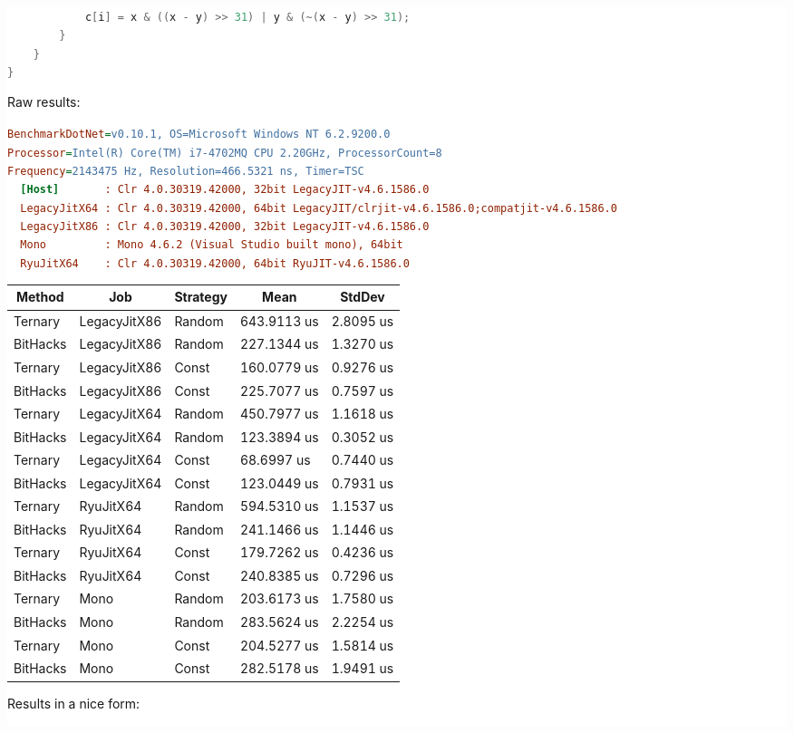 ```cs
            c[i] = x & ((x - y) >> 31) | y & (~(x - y) >> 31);
        }
    }
}
```

Raw results:

```ini
BenchmarkDotNet=v0.10.1, OS=Microsoft Windows NT 6.2.9200.0
Processor=Intel(R) Core(TM) i7-4702MQ CPU 2.20GHz, ProcessorCount=8
Frequency=2143475 Hz, Resolution=466.5321 ns, Timer=TSC
  [Host]       : Clr 4.0.30319.42000, 32bit LegacyJIT-v4.6.1586.0
  LegacyJitX64 : Clr 4.0.30319.42000, 64bit LegacyJIT/clrjit-v4.6.1586.0;compatjit-v4.6.1586.0
  LegacyJitX86 : Clr 4.0.30319.42000, 32bit LegacyJIT-v4.6.1586.0
  Mono         : Mono 4.6.2 (Visual Studio built mono), 64bit
  RyuJitX64    : Clr 4.0.30319.42000, 64bit RyuJIT-v4.6.1586.0
```

|   Method |          Job | Strategy |        Mean |    StdDev |
|--------- |------------- |--------- |------------ |---------- |
|  Ternary | LegacyJitX86 |   Random | 643.9113 us | 2.8095 us |
| BitHacks | LegacyJitX86 |   Random | 227.1344 us | 1.3270 us |
|  Ternary | LegacyJitX86 |    Const | 160.0779 us | 0.9276 us |
| BitHacks | LegacyJitX86 |    Const | 225.7077 us | 0.7597 us |
|  Ternary | LegacyJitX64 |   Random | 450.7977 us | 1.1618 us |
| BitHacks | LegacyJitX64 |   Random | 123.3894 us | 0.3052 us |
|  Ternary | LegacyJitX64 |    Const |  68.6997 us | 0.7440 us |
| BitHacks | LegacyJitX64 |    Const | 123.0449 us | 0.7931 us |
|  Ternary |    RyuJitX64 |   Random | 594.5310 us | 1.1537 us |
| BitHacks |    RyuJitX64 |   Random | 241.1466 us | 1.1446 us |
|  Ternary |    RyuJitX64 |    Const | 179.7262 us | 0.4236 us |
| BitHacks |    RyuJitX64 |    Const | 240.8385 us | 0.7296 us |
|  Ternary |         Mono |   Random | 203.6173 us | 1.7580 us |
| BitHacks |         Mono |   Random | 283.5624 us | 2.2254 us |
|  Ternary |         Mono |    Const | 204.5277 us | 1.5814 us |
| BitHacks |         Mono |    Const | 282.5178 us | 1.9491 us |

Results in a nice form:

<table class="table table-sm">
  <style type="text/css" scoped>
    td.slow { color: #ff4444; } 
    td.fast { color: #00C851; }
  </style>
  
